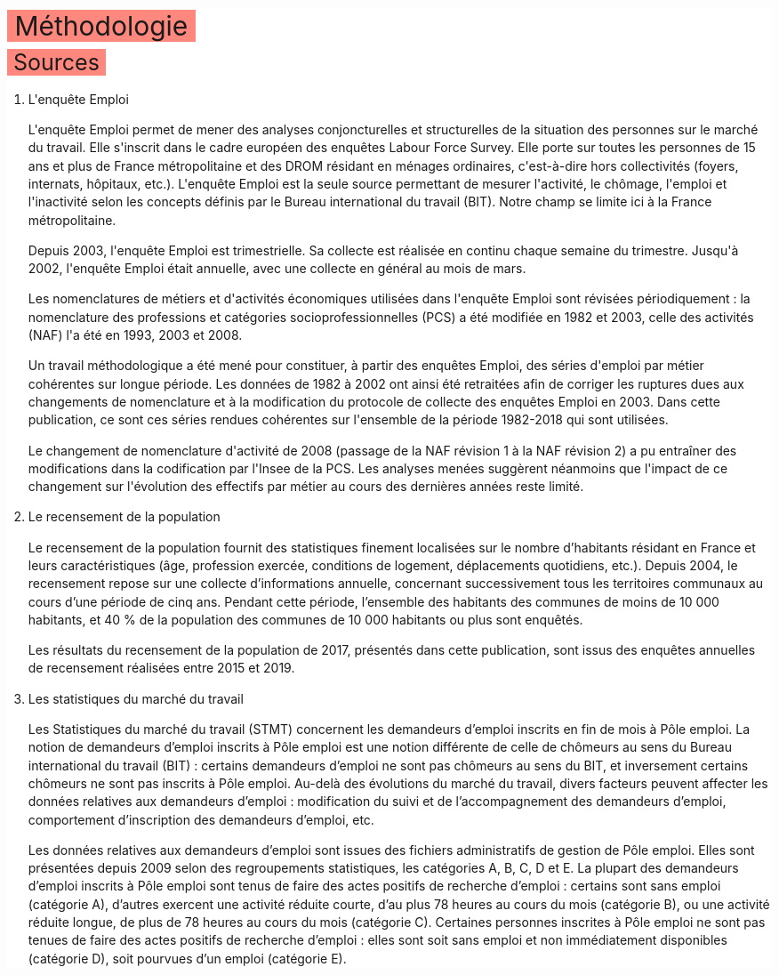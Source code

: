 <p style='background:#ff887e; display:inline; font-size:30px'> &nbsp;Méthodologie&nbsp;</p>
<br>
<p style='background:#ff887e; display:inline; font-size:25px'> &nbsp;Sources&nbsp;</p>

1. L'enquête Emploi

    L'enquête Emploi permet de mener des analyses conjoncturelles et structurelles de la situation des personnes sur le marché du travail. Elle s'inscrit dans le cadre européen des enquêtes Labour Force Survey. Elle porte sur toutes les personnes de 15 ans et plus de France métropolitaine et des DROM résidant en ménages ordinaires, c'est-à-dire hors collectivités (foyers, internats, hôpitaux, etc.). L'enquête Emploi est la seule source permettant de mesurer l'activité, le chômage, l'emploi et l'inactivité selon les concepts définis par le Bureau international du travail (BIT). Notre champ se limite ici à la France métropolitaine. 

    Depuis 2003, l'enquête Emploi est trimestrielle. Sa collecte est réalisée en continu chaque semaine du trimestre. Jusqu'à 2002, l'enquête Emploi était annuelle, avec une collecte en général au mois de mars.

    Les nomenclatures de métiers et d'activités économiques utilisées dans l'enquête Emploi sont révisées périodiquement : la nomenclature des professions et catégories socioprofessionnelles (PCS) a été modifiée en 1982 et 2003, celle des activités (NAF) l'a été en 1993, 2003 et 2008.

    Un travail méthodologique a été mené pour constituer, à partir des enquêtes Emploi, des séries d'emploi par métier cohérentes sur longue période. Les données de 1982 à 2002 ont ainsi été retraitées afin de corriger les ruptures dues aux changements de nomenclature et à la modification du protocole de collecte des enquêtes Emploi en 2003. Dans cette publication, ce sont ces séries rendues cohérentes sur l'ensemble de la période 1982-2018 qui sont utilisées.

    Le changement de nomenclature d'activité de 2008 (passage de la NAF révision 1 à la NAF révision 2) a pu entraîner des modifications dans la codification par l'Insee de la PCS. Les analyses menées suggèrent néanmoins que l'impact de ce changement sur l'évolution des effectifs par métier au cours des dernières années reste limité.

2. Le recensement de la population

    Le recensement de la population fournit des statistiques finement localisées sur le nombre d’habitants résidant en France et leurs caractéristiques (âge, profession exercée, conditions de logement, déplacements quotidiens, etc.). Depuis 2004, le recensement repose sur une collecte d’informations annuelle, concernant successivement tous les territoires communaux au cours d’une période de cinq ans. Pendant cette période, l’ensemble des habitants des communes de moins de 10 000 habitants, et 40 % de la population des communes de 10 000 habitants ou plus sont enquêtés.

    Les résultats du recensement de la population de 2017, présentés dans cette publication, sont issus des enquêtes annuelles de recensement réalisées entre 2015 et 2019.

3. Les statistiques du marché du travail

    Les Statistiques du marché du travail (STMT) concernent les demandeurs d’emploi inscrits en fin de mois à Pôle emploi. La notion de demandeurs d’emploi inscrits à Pôle emploi est une notion différente de celle de chômeurs au sens du Bureau international du travail (BIT) : certains demandeurs d’emploi ne sont pas chômeurs au sens du BIT, et inversement certains chômeurs ne sont pas inscrits à Pôle emploi. Au-delà des évolutions du marché du travail, divers facteurs peuvent affecter les données relatives aux demandeurs d’emploi : modification du suivi et de l’accompagnement des demandeurs d’emploi, comportement d’inscription des demandeurs d’emploi, etc.
    
    Les données relatives aux demandeurs d’emploi sont issues des fichiers administratifs de gestion de Pôle emploi. Elles sont présentées depuis 2009 selon des regroupements statistiques, les catégories A, B, C, D et E. La plupart des demandeurs d’emploi inscrits à Pôle emploi sont tenus de faire des actes positifs de recherche d’emploi : certains sont sans emploi (catégorie A), d’autres exercent une activité réduite courte, d’au plus 78 heures au cours du mois (catégorie B), ou une activité réduite longue, de plus de 78 heures au cours du mois (catégorie C). Certaines personnes inscrites à Pôle emploi ne sont pas tenues de faire des actes positifs de recherche d’emploi : elles sont soit sans emploi et non immédiatement disponibles (catégorie D), soit pourvues d’un emploi (catégorie E).
    